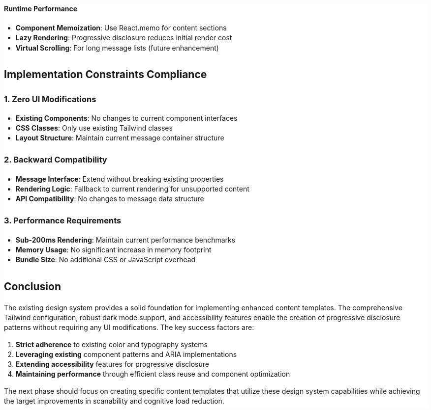 #### Runtime Performance
- **Component Memoization**: Use React.memo for content sections
- **Lazy Rendering**: Progressive disclosure reduces initial render cost
- **Virtual Scrolling**: For long message lists (future enhancement)

## Implementation Constraints Compliance

### 1. Zero UI Modifications
- **Existing Components**: No changes to current component interfaces
- **CSS Classes**: Only use existing Tailwind classes
- **Layout Structure**: Maintain current message container structure

### 2. Backward Compatibility
- **Message Interface**: Extend without breaking existing properties
- **Rendering Logic**: Fallback to current rendering for unsupported content
- **API Compatibility**: No changes to message data structure

### 3. Performance Requirements
- **Sub-200ms Rendering**: Maintain current performance benchmarks
- **Memory Usage**: No significant increase in memory footprint
- **Bundle Size**: No additional CSS or JavaScript overhead

## Conclusion

The existing design system provides a solid foundation for implementing enhanced content templates. The comprehensive Tailwind configuration, robust dark mode support, and accessibility features enable the creation of progressive disclosure patterns without requiring any UI modifications. The key success factors are:

1. **Strict adherence** to existing color and typography systems
2. **Leveraging existing** component patterns and ARIA implementations
3. **Extending accessibility** features for progressive disclosure
4. **Maintaining performance** through efficient class reuse and component optimization

The next phase should focus on creating specific content templates that utilize these design system capabilities while achieving the target improvements in scanability and cognitive load reduction.
